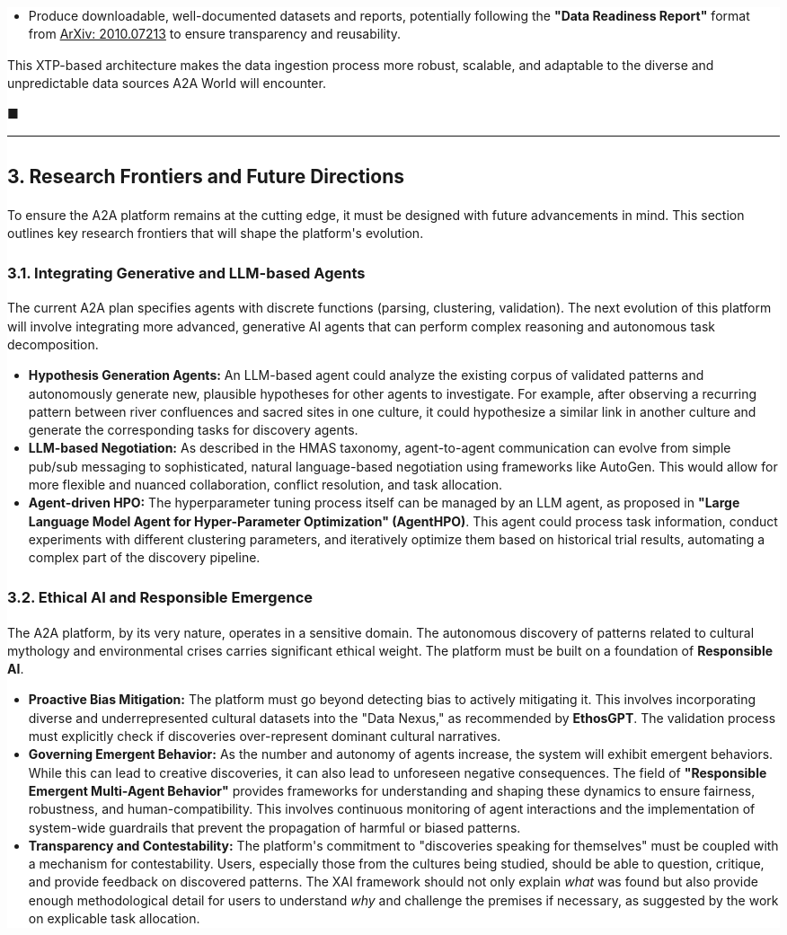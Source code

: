 * Produce downloadable, well-documented datasets and reports, potentially following the **"Data Readiness Report"** format from [ArXiv: 2010.07213](https://arxiv.org/abs/2010.07213) to ensure transparency and reusability.

This XTP-based architecture makes the data ingestion process more robust, scalable, and adaptable to the diverse and unpredictable data sources A2A World will encounter.

■

---

## **3\. Research Frontiers and Future Directions**

To ensure the A2A platform remains at the cutting edge, it must be designed with future advancements in mind. This section outlines key research frontiers that will shape the platform's evolution.

### **3.1. Integrating Generative and LLM-based Agents**

The current A2A plan specifies agents with discrete functions (parsing, clustering, validation). The next evolution of this platform will involve integrating more advanced, generative AI agents that can perform complex reasoning and autonomous task decomposition.

* **Hypothesis Generation Agents:** An LLM-based agent could analyze the existing corpus of validated patterns and autonomously generate new, plausible hypotheses for other agents to investigate. For example, after observing a recurring pattern between river confluences and sacred sites in one culture, it could hypothesize a similar link in another culture and generate the corresponding tasks for discovery agents.  
* **LLM-based Negotiation:** As described in the HMAS taxonomy, agent-to-agent communication can evolve from simple pub/sub messaging to sophisticated, natural language-based negotiation using frameworks like AutoGen. This would allow for more flexible and nuanced collaboration, conflict resolution, and task allocation.  
* **Agent-driven HPO:** The hyperparameter tuning process itself can be managed by an LLM agent, as proposed in **"Large Language Model Agent for Hyper-Parameter Optimization" (AgentHPO)**. This agent could process task information, conduct experiments with different clustering parameters, and iteratively optimize them based on historical trial results, automating a complex part of the discovery pipeline.

### **3.2. Ethical AI and Responsible Emergence**

The A2A platform, by its very nature, operates in a sensitive domain. The autonomous discovery of patterns related to cultural mythology and environmental crises carries significant ethical weight. The platform must be built on a foundation of **Responsible AI**.

* **Proactive Bias Mitigation:** The platform must go beyond detecting bias to actively mitigating it. This involves incorporating diverse and underrepresented cultural datasets into the "Data Nexus," as recommended by **EthosGPT**. The validation process must explicitly check if discoveries over-represent dominant cultural narratives.  
* **Governing Emergent Behavior:** As the number and autonomy of agents increase, the system will exhibit emergent behaviors. While this can lead to creative discoveries, it can also lead to unforeseen negative consequences. The field of **"Responsible Emergent Multi-Agent Behavior"** provides frameworks for understanding and shaping these dynamics to ensure fairness, robustness, and human-compatibility. This involves continuous monitoring of agent interactions and the implementation of system-wide guardrails that prevent the propagation of harmful or biased patterns.  
* **Transparency and Contestability:** The platform's commitment to "discoveries speaking for themselves" must be coupled with a mechanism for contestability. Users, especially those from the cultures being studied, should be able to question, critique, and provide feedback on discovered patterns. The XAI framework should not only explain *what* was found but also provide enough methodological detail for users to understand *why* and challenge the premises if necessary, as suggested by the work on explicable task allocation.
